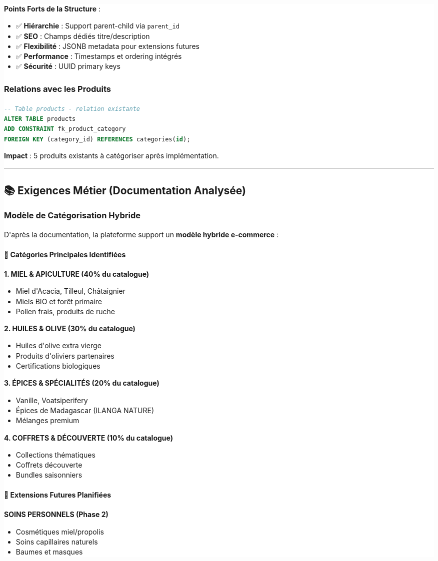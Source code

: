 **Points Forts de la Structure** :
- ✅ **Hiérarchie** : Support parent-child via `parent_id`
- ✅ **SEO** : Champs dédiés titre/description
- ✅ **Flexibilité** : JSONB metadata pour extensions futures
- ✅ **Performance** : Timestamps et ordering intégrés
- ✅ **Sécurité** : UUID primary keys

### Relations avec les Produits

```sql
-- Table products - relation existante
ALTER TABLE products 
ADD CONSTRAINT fk_product_category 
FOREIGN KEY (category_id) REFERENCES categories(id);
```

**Impact** : 5 produits existants à catégoriser après implémentation.

---

## 📚 Exigences Métier (Documentation Analysée)

### Modèle de Catégorisation Hybride

D'après la documentation, la plateforme support un **modèle hybride e-commerce** :

#### **🍯 Catégories Principales Identifiées**

**1. MIEL & APICULTURE (40% du catalogue)**
- Miel d'Acacia, Tilleul, Châtaignier
- Miels BIO et forêt primaire
- Pollen frais, produits de ruche

**2. HUILES & OLIVE (30% du catalogue)**
- Huiles d'olive extra vierge
- Produits d'oliviers partenaires
- Certifications biologiques

**3. ÉPICES & SPÉCIALITÉS (20% du catalogue)**
- Vanille, Voatsiperifery
- Épices de Madagascar (ILANGA NATURE)
- Mélanges premium

**4. COFFRETS & DÉCOUVERTE (10% du catalogue)**
- Collections thématiques
- Coffrets découverte
- Bundles saisonniers

#### **🔮 Extensions Futures Planifiées**

**SOINS PERSONNELS (Phase 2)**
- Cosmétiques miel/propolis
- Soins capillaires naturels
- Baumes et masques
